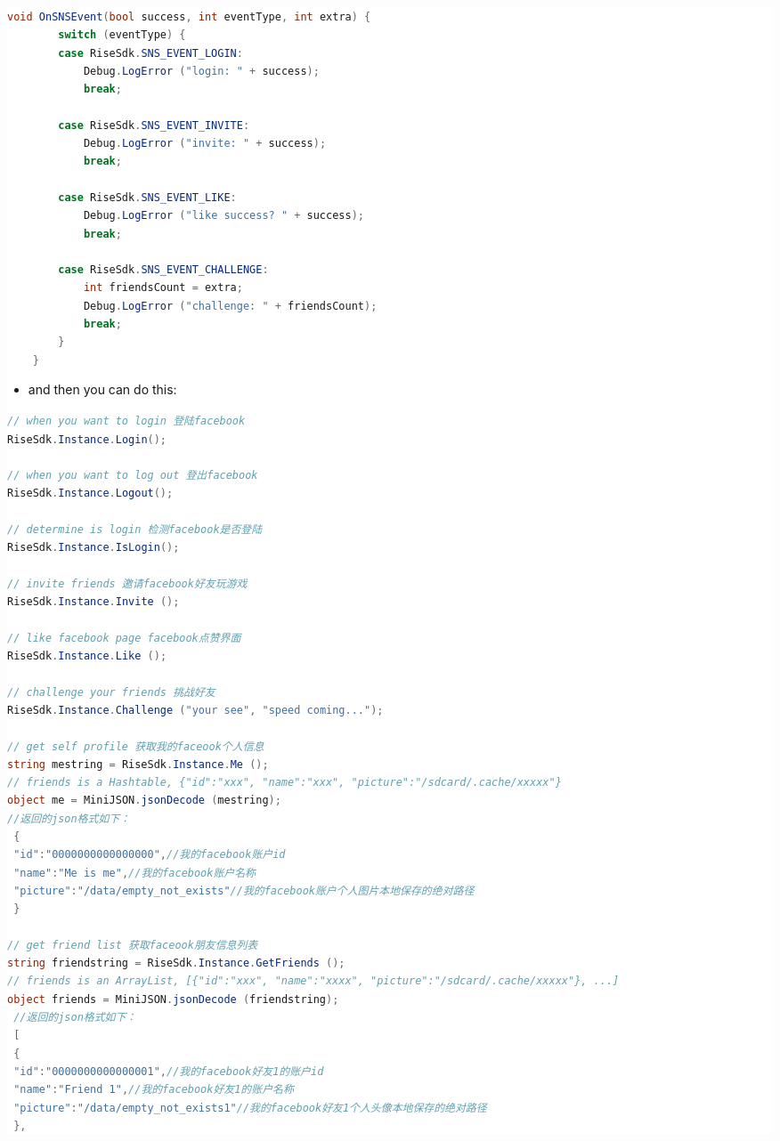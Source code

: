 ```csharp
void OnSNSEvent(bool success, int eventType, int extra) {
		switch (eventType) {
		case RiseSdk.SNS_EVENT_LOGIN:
			Debug.LogError ("login: " + success);
			break;

		case RiseSdk.SNS_EVENT_INVITE:
			Debug.LogError ("invite: " + success);
			break;

		case RiseSdk.SNS_EVENT_LIKE:
			Debug.LogError ("like success? " + success);
			break;

		case RiseSdk.SNS_EVENT_CHALLENGE:
			int friendsCount = extra;
			Debug.LogError ("challenge: " + friendsCount);
			break;
		}
	}
```
* and then you can do this:
```csharp
// when you want to login 登陆facebook
RiseSdk.Instance.Login();

// when you want to log out 登出facebook
RiseSdk.Instance.Logout();

// determine is login 检测facebook是否登陆
RiseSdk.Instance.IsLogin();

// invite friends 邀请facebook好友玩游戏
RiseSdk.Instance.Invite ();

// like facebook page facebook点赞界面
RiseSdk.Instance.Like ();

// challenge your friends 挑战好友
RiseSdk.Instance.Challenge ("your see", "speed coming...");

// get self profile 获取我的faceook个人信息
string mestring = RiseSdk.Instance.Me ();
// friends is a Hashtable, {"id":"xxx", "name":"xxx", "picture":"/sdcard/.cache/xxxxx"}
object me = MiniJSON.jsonDecode (mestring);
//返回的json格式如下：
 {
 "id":"0000000000000000",//我的facebook账户id
 "name":"Me is me",//我的facebook账户名称
 "picture":"/data/empty_not_exists"//我的facebook账户个人图片本地保存的绝对路径
 }

// get friend list 获取faceook朋友信息列表
string friendstring = RiseSdk.Instance.GetFriends ();
// friends is an ArrayList, [{"id":"xxx", "name":"xxxx", "picture":"/sdcard/.cache/xxxxx"}, ...]
object friends = MiniJSON.jsonDecode (friendstring);
 //返回的json格式如下：
 [
 {
 "id":"0000000000000001",//我的facebook好友1的账户id
 "name":"Friend 1",//我的facebook好友1的账户名称
 "picture":"/data/empty_not_exists1"//我的facebook好友1个人头像本地保存的绝对路径
 },
```